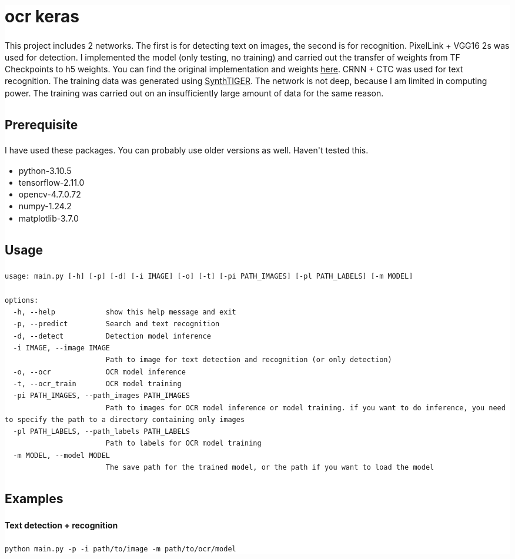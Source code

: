 # ocr keras

This project includes 2 networks. The first is for detecting text on images, the second is for recognition.
PixelLink + VGG16 2s was used for detection. I implemented the model (only testing, no training) and carried out the transfer of weights from TF Checkpoints to h5 weights. You can find the original implementation and weights [here](https://github.com/ZJULearning/pixel_link/tree/00cb9aacc80583a8aba77d6834748ab4cca03254).
CRNN + CTC was used for text recognition. The training data was generated using [SynthTIGER](https://github.com/clovaai/synthtiger). The network is not deep, because I am limited in computing power. The training was carried out on an insufficiently large amount of data for the same reason.

## Prerequisite
I have used these packages. You can probably use older versions as well. Haven't tested this.

- python-3.10.5
- tensorflow-2.11.0
- opencv-4.7.0.72
- numpy-1.24.2
- matplotlib-3.7.0

## Usage
```
usage: main.py [-h] [-p] [-d] [-i IMAGE] [-o] [-t] [-pi PATH_IMAGES] [-pl PATH_LABELS] [-m MODEL]

options:
  -h, --help            show this help message and exit
  -p, --predict         Search and text recognition
  -d, --detect          Detection model inference
  -i IMAGE, --image IMAGE
                        Path to image for text detection and recognition (or only detection)
  -o, --ocr             OCR model inference
  -t, --ocr_train       OCR model training
  -pi PATH_IMAGES, --path_images PATH_IMAGES
                        Path to images for OCR model inference or model training. if you want to do inference, you need to specify the path to a directory containing only images
  -pl PATH_LABELS, --path_labels PATH_LABELS
                        Path to labels for OCR model training
  -m MODEL, --model MODEL
                        The save path for the trained model, or the path if you want to load the model
```

## Examples
#### Text detection + recognition

```
python main.py -p -i path/to/image -m path/to/ocr/model
```
